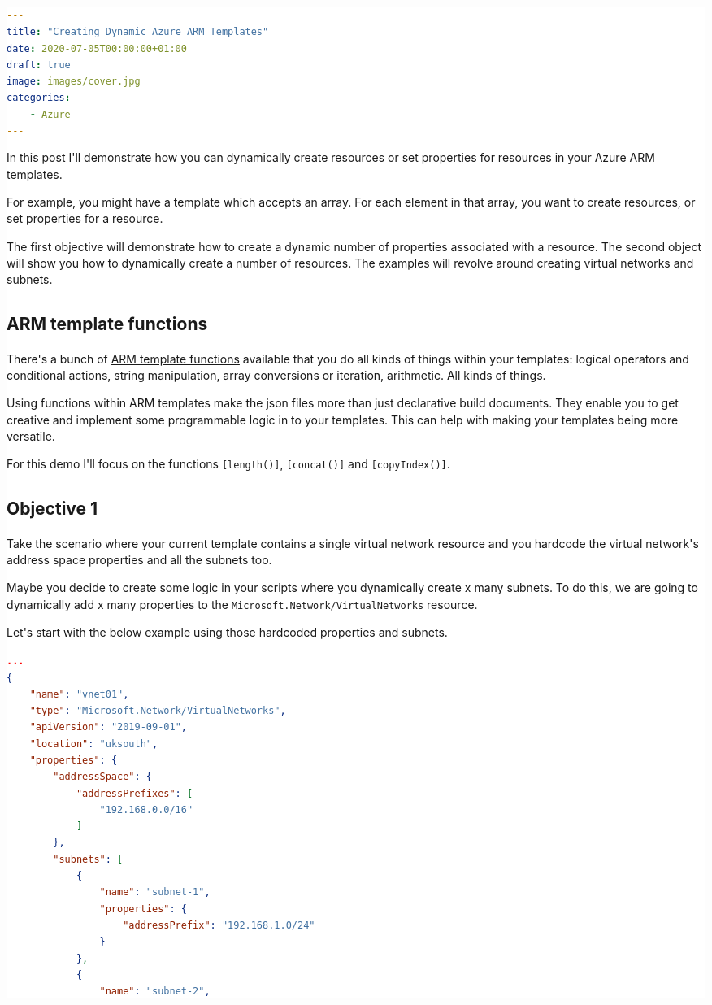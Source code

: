 ```yaml
---
title: "Creating Dynamic Azure ARM Templates"
date: 2020-07-05T00:00:00+01:00
draft: true
image: images/cover.jpg
categories:
    - Azure
---
```


In this post I'll demonstrate how you can dynamically create resources or set properties for resources in your Azure ARM templates.

For example, you might have a template which accepts an array. For each element in that array, you want to create resources, or set properties for a resource.

The first objective will demonstrate how to create a dynamic number of properties associated with a resource. The second object will show you how to dynamically create a number of resources. The examples will revolve around creating virtual networks and subnets.

## ARM template functions

There's a bunch of [ARM template functions](https://docs.microsoft.com/en-us/azure/azure-resource-manager/templates/template-functions) available that you do all kinds of things within your templates: logical operators and conditional actions, string manipulation, array conversions or iteration, arithmetic. All kinds of things.

Using functions within ARM templates make the json files more than just declarative build documents. They enable you to get creative and implement some programmable logic in to your templates. This can help with making your templates being more versatile. 

For this demo I'll focus on the functions `[length()]`, `[concat()]` and `[copyIndex()]`.

## Objective 1

Take the scenario where your current template contains a single virtual network resource and you hardcode the virtual network's address space properties and all the subnets too. 

Maybe you decide to create some logic in your scripts where you dynamically create x many subnets. To do this, we are going to dynamically add x many properties to the `Microsoft.Network/VirtualNetworks` resource.

Let's start with the below example using those hardcoded properties and subnets.

```JSON
...
{
	"name": "vnet01",
	"type": "Microsoft.Network/VirtualNetworks",
	"apiVersion": "2019-09-01",
	"location": "uksouth",
	"properties": {
		"addressSpace": {
			"addressPrefixes": [
				"192.168.0.0/16"
			]
		},
		"subnets": [
			{
				"name": "subnet-1",
				"properties": {
					"addressPrefix": "192.168.1.0/24"
				}
			},
			{
				"name": "subnet-2",
```
